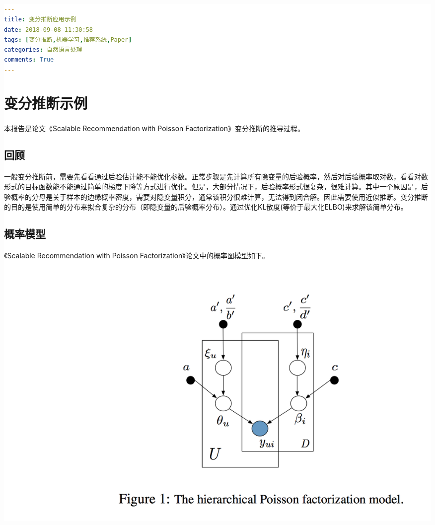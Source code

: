 ```yaml
---
title: 变分推断应用示例
date: 2018-09-08 11:30:58
tags: [变分推断,机器学习,推荐系统,Paper]
categories: 自然语言处理
comments: True
---
```

# 变分推断示例

本报告是论文《Scalable Recommendation with Poisson Factorization》变分推断的推导过程。

## 回顾

一般变分推断前，需要先看看通过后验估计能不能优化参数。正常步骤是先计算所有隐变量的后验概率，然后对后验概率取对数，看看对数形式的目标函数能不能通过简单的梯度下降等方式进行优化。但是，大部分情况下，后验概率形式很复杂，很难计算。其中一个原因是，后验概率的分母是关于样本的边缘概率密度，需要对隐变量积分，通常该积分很难计算，无法得到闭合解。因此需要使用近似推断。变分推断的目的是使用简单的分布来拟合复杂的分布（即隐变量的后验概率分布）。通过优化KL散度(等价于最大化ELBO)来求解该简单分布。

## 概率模型

《Scalable Recommendation with Poisson Factorization》论文中的概率图模型如下。

![graph](/picture/machine-learning/graph.png)
